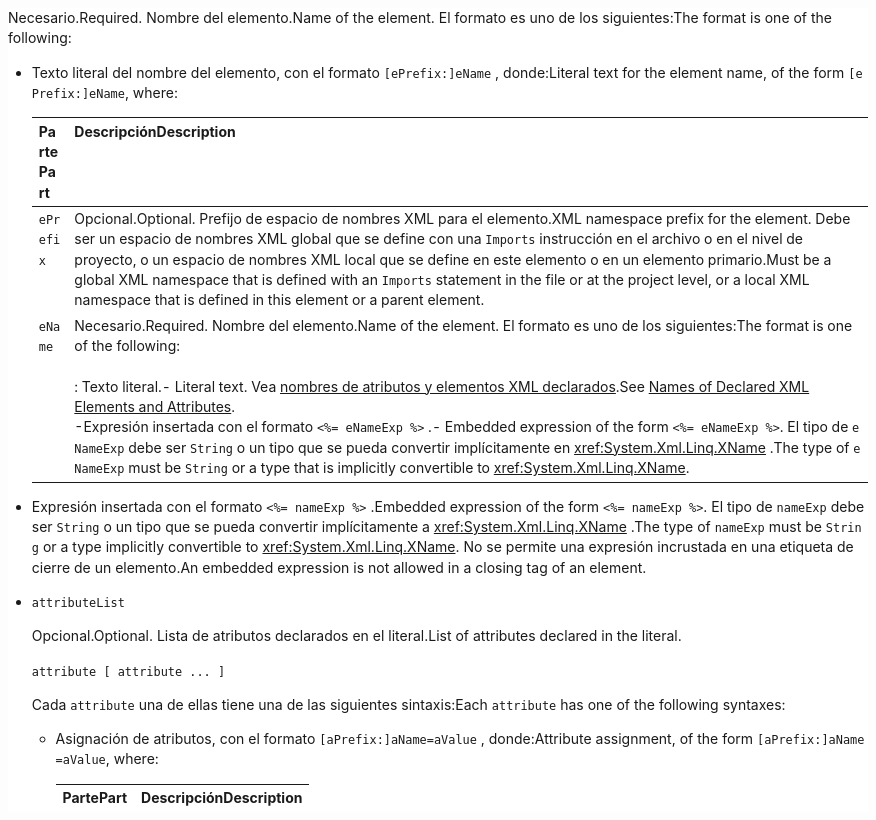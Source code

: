   <span data-ttu-id="b1bbf-108">Necesario.</span><span class="sxs-lookup"><span data-stu-id="b1bbf-108">Required.</span></span> <span data-ttu-id="b1bbf-109">Nombre del elemento.</span><span class="sxs-lookup"><span data-stu-id="b1bbf-109">Name of the element.</span></span> <span data-ttu-id="b1bbf-110">El formato es uno de los siguientes:</span><span class="sxs-lookup"><span data-stu-id="b1bbf-110">The format is one of the following:</span></span>

  - <span data-ttu-id="b1bbf-111">Texto literal del nombre del elemento, con el formato `[ePrefix:]eName` , donde:</span><span class="sxs-lookup"><span data-stu-id="b1bbf-111">Literal text for the element name, of the form `[ePrefix:]eName`, where:</span></span>

    |<span data-ttu-id="b1bbf-112">Parte</span><span class="sxs-lookup"><span data-stu-id="b1bbf-112">Part</span></span>|<span data-ttu-id="b1bbf-113">Descripción</span><span class="sxs-lookup"><span data-stu-id="b1bbf-113">Description</span></span>|
    |---|---|
    |`ePrefix`|<span data-ttu-id="b1bbf-114">Opcional.</span><span class="sxs-lookup"><span data-stu-id="b1bbf-114">Optional.</span></span> <span data-ttu-id="b1bbf-115">Prefijo de espacio de nombres XML para el elemento.</span><span class="sxs-lookup"><span data-stu-id="b1bbf-115">XML namespace prefix for the element.</span></span> <span data-ttu-id="b1bbf-116">Debe ser un espacio de nombres XML global que se define con una `Imports` instrucción en el archivo o en el nivel de proyecto, o un espacio de nombres XML local que se define en este elemento o en un elemento primario.</span><span class="sxs-lookup"><span data-stu-id="b1bbf-116">Must be a global XML namespace that is defined with an `Imports` statement in the file or at the project level, or a local XML namespace that is defined in this element or a parent element.</span></span>|
    |`eName`|<span data-ttu-id="b1bbf-117">Necesario.</span><span class="sxs-lookup"><span data-stu-id="b1bbf-117">Required.</span></span> <span data-ttu-id="b1bbf-118">Nombre del elemento.</span><span class="sxs-lookup"><span data-stu-id="b1bbf-118">Name of the element.</span></span> <span data-ttu-id="b1bbf-119">El formato es uno de los siguientes:</span><span class="sxs-lookup"><span data-stu-id="b1bbf-119">The format is one of the following:</span></span><br /><br /> <span data-ttu-id="b1bbf-120">: Texto literal.</span><span class="sxs-lookup"><span data-stu-id="b1bbf-120">- Literal text.</span></span> <span data-ttu-id="b1bbf-121">Vea [nombres de atributos y elementos XML declarados](../../programming-guide/language-features/xml/names-of-declared-xml-elements-and-attributes.md).</span><span class="sxs-lookup"><span data-stu-id="b1bbf-121">See [Names of Declared XML Elements and Attributes](../../programming-guide/language-features/xml/names-of-declared-xml-elements-and-attributes.md).</span></span><br /><span data-ttu-id="b1bbf-122">-Expresión insertada con el formato `<%= eNameExp %>` .</span><span class="sxs-lookup"><span data-stu-id="b1bbf-122">- Embedded expression of the form `<%= eNameExp %>`.</span></span> <span data-ttu-id="b1bbf-123">El tipo de `eNameExp` debe ser `String` o un tipo que se pueda convertir implícitamente en <xref:System.Xml.Linq.XName> .</span><span class="sxs-lookup"><span data-stu-id="b1bbf-123">The type of `eNameExp` must be `String` or a type that is implicitly convertible to <xref:System.Xml.Linq.XName>.</span></span>|

  - <span data-ttu-id="b1bbf-124">Expresión insertada con el formato `<%= nameExp %>` .</span><span class="sxs-lookup"><span data-stu-id="b1bbf-124">Embedded expression of the form `<%= nameExp %>`.</span></span> <span data-ttu-id="b1bbf-125">El tipo de `nameExp` debe ser `String` o un tipo que se pueda convertir implícitamente a <xref:System.Xml.Linq.XName> .</span><span class="sxs-lookup"><span data-stu-id="b1bbf-125">The type of `nameExp` must be `String` or a type implicitly convertible to <xref:System.Xml.Linq.XName>.</span></span> <span data-ttu-id="b1bbf-126">No se permite una expresión incrustada en una etiqueta de cierre de un elemento.</span><span class="sxs-lookup"><span data-stu-id="b1bbf-126">An embedded expression is not allowed in a closing tag of an element.</span></span>

- `attributeList`

  <span data-ttu-id="b1bbf-127">Opcional.</span><span class="sxs-lookup"><span data-stu-id="b1bbf-127">Optional.</span></span> <span data-ttu-id="b1bbf-128">Lista de atributos declarados en el literal.</span><span class="sxs-lookup"><span data-stu-id="b1bbf-128">List of attributes declared in the literal.</span></span>

  `attribute [ attribute ... ]`

  <span data-ttu-id="b1bbf-129">Cada `attribute` una de ellas tiene una de las siguientes sintaxis:</span><span class="sxs-lookup"><span data-stu-id="b1bbf-129">Each `attribute` has one of the following syntaxes:</span></span>

  - <span data-ttu-id="b1bbf-130">Asignación de atributos, con el formato `[aPrefix:]aName=aValue` , donde:</span><span class="sxs-lookup"><span data-stu-id="b1bbf-130">Attribute assignment, of the form `[aPrefix:]aName=aValue`, where:</span></span>

    |<span data-ttu-id="b1bbf-131">Parte</span><span class="sxs-lookup"><span data-stu-id="b1bbf-131">Part</span></span>|<span data-ttu-id="b1bbf-132">Descripción</span><span class="sxs-lookup"><span data-stu-id="b1bbf-132">Description</span></span>|
    |---|---|